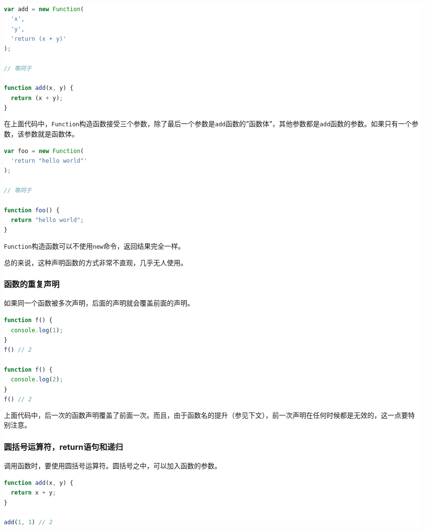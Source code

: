 ```javascript
var add = new Function(
  'x',
  'y',
  'return (x + y)'
);

// 等同于

function add(x, y) {
  return (x + y);
}
```

在上面代码中，`Function`构造函数接受三个参数，除了最后一个参数是`add`函数的“函数体”，其他参数都是`add`函数的参数。如果只有一个参数，该参数就是函数体。

```javascript
var foo = new Function(
  'return "hello world"'
);

// 等同于

function foo() {
  return "hello world";
}
```

`Function`构造函数可以不使用`new`命令，返回结果完全一样。

总的来说，这种声明函数的方式非常不直观，几乎无人使用。

### 函数的重复声明

如果同一个函数被多次声明，后面的声明就会覆盖前面的声明。

```javascript
function f() {
  console.log(1);
}
f() // 2

function f() {
  console.log(2);
}
f() // 2
```

上面代码中，后一次的函数声明覆盖了前面一次。而且，由于函数名的提升（参见下文），前一次声明在任何时候都是无效的，这一点要特别注意。

### 圆括号运算符，return语句和递归

调用函数时，要使用圆括号运算符。圆括号之中，可以加入函数的参数。

```javascript
function add(x, y) {
  return x + y;
}

add(1, 1) // 2
```
